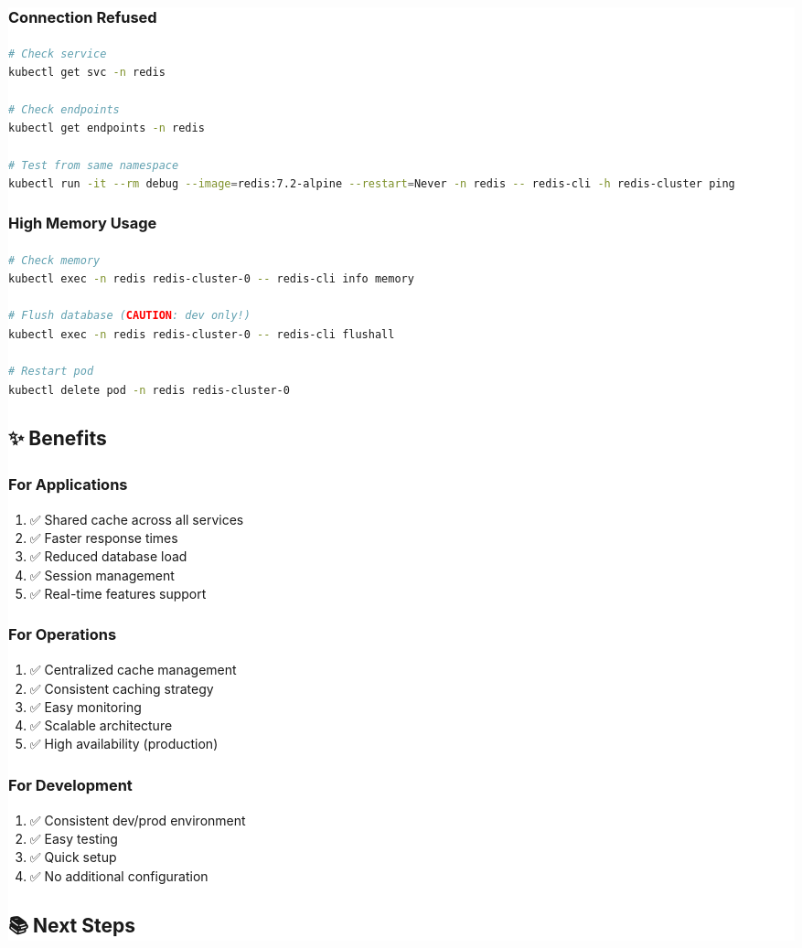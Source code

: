 ### Connection Refused

```bash
# Check service
kubectl get svc -n redis

# Check endpoints
kubectl get endpoints -n redis

# Test from same namespace
kubectl run -it --rm debug --image=redis:7.2-alpine --restart=Never -n redis -- redis-cli -h redis-cluster ping
```

### High Memory Usage

```bash
# Check memory
kubectl exec -n redis redis-cluster-0 -- redis-cli info memory

# Flush database (CAUTION: dev only!)
kubectl exec -n redis redis-cluster-0 -- redis-cli flushall

# Restart pod
kubectl delete pod -n redis redis-cluster-0
```

## ✨ Benefits

### For Applications
1. ✅ Shared cache across all services
2. ✅ Faster response times
3. ✅ Reduced database load
4. ✅ Session management
5. ✅ Real-time features support

### For Operations
1. ✅ Centralized cache management
2. ✅ Consistent caching strategy
3. ✅ Easy monitoring
4. ✅ Scalable architecture
5. ✅ High availability (production)

### For Development
1. ✅ Consistent dev/prod environment
2. ✅ Easy testing
3. ✅ Quick setup
4. ✅ No additional configuration

## 📚 Next Steps
